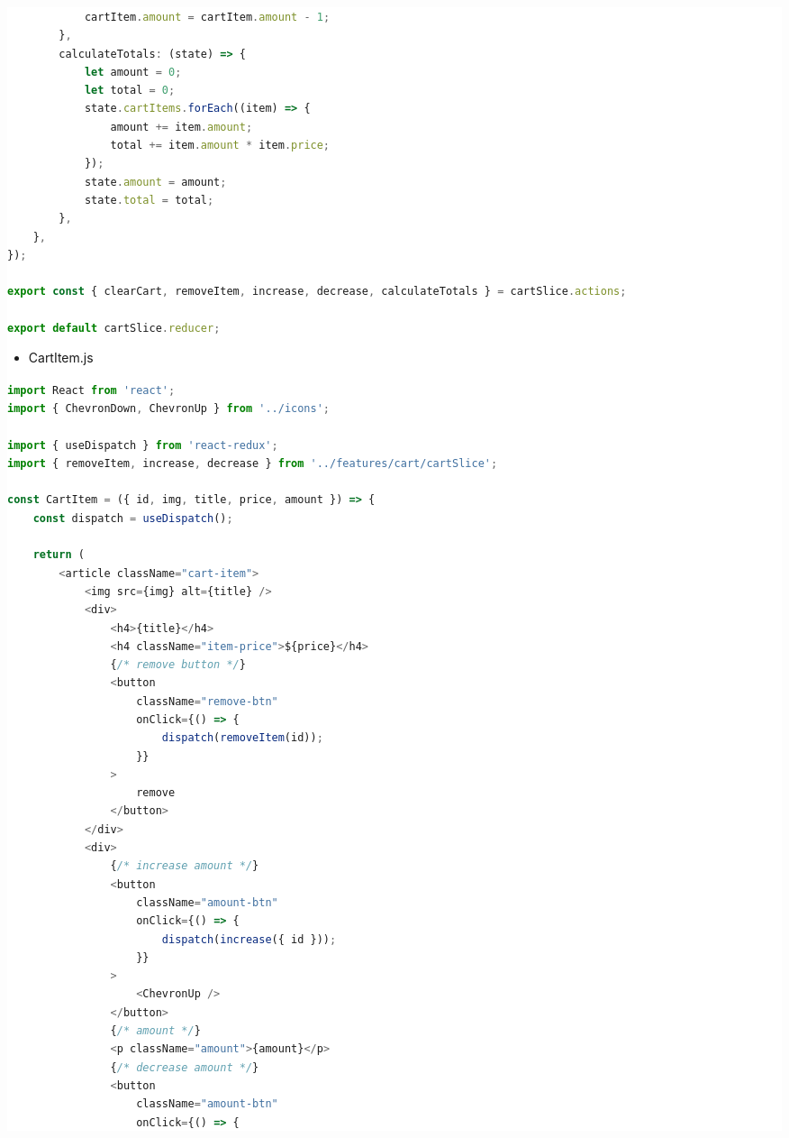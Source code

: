 ```js
			cartItem.amount = cartItem.amount - 1;
		},
		calculateTotals: (state) => {
			let amount = 0;
			let total = 0;
			state.cartItems.forEach((item) => {
				amount += item.amount;
				total += item.amount * item.price;
			});
			state.amount = amount;
			state.total = total;
		},
	},
});

export const { clearCart, removeItem, increase, decrease, calculateTotals } = cartSlice.actions;

export default cartSlice.reducer;
```

-   CartItem.js

```js
import React from 'react';
import { ChevronDown, ChevronUp } from '../icons';

import { useDispatch } from 'react-redux';
import { removeItem, increase, decrease } from '../features/cart/cartSlice';

const CartItem = ({ id, img, title, price, amount }) => {
	const dispatch = useDispatch();

	return (
		<article className="cart-item">
			<img src={img} alt={title} />
			<div>
				<h4>{title}</h4>
				<h4 className="item-price">${price}</h4>
				{/* remove button */}
				<button
					className="remove-btn"
					onClick={() => {
						dispatch(removeItem(id));
					}}
				>
					remove
				</button>
			</div>
			<div>
				{/* increase amount */}
				<button
					className="amount-btn"
					onClick={() => {
						dispatch(increase({ id }));
					}}
				>
					<ChevronUp />
				</button>
				{/* amount */}
				<p className="amount">{amount}</p>
				{/* decrease amount */}
				<button
					className="amount-btn"
					onClick={() => {
```